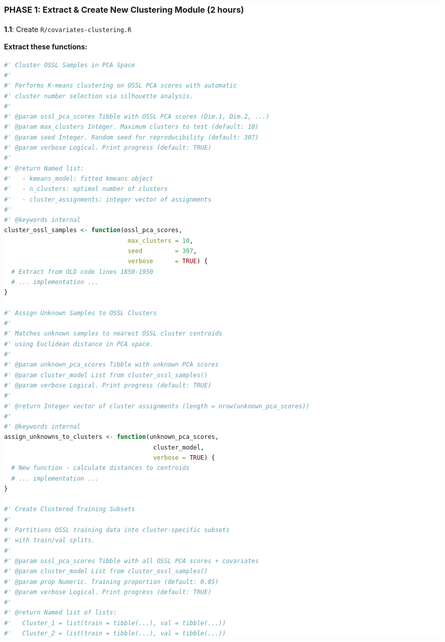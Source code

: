 
### PHASE 1: Extract & Create New Clustering Module (2 hours)

**1.1**: Create `R/covariates-clustering.R`

**Extract these functions:**
```r
#' Cluster OSSL Samples in PCA Space
#'
#' Performs K-means clustering on OSSL PCA scores with automatic
#' cluster number selection via silhouette analysis.
#'
#' @param ossl_pca_scores Tibble with OSSL PCA scores (Dim.1, Dim.2, ...)
#' @param max_clusters Integer. Maximum clusters to test (default: 10)
#' @param seed Integer. Random seed for reproducibility (default: 307)
#' @param verbose Logical. Print progress (default: TRUE)
#'
#' @return Named list:
#'   - kmeans_model: fitted kmeans object
#'   - n_clusters: optimal number of clusters
#'   - cluster_assignments: integer vector of assignments
#'
#' @keywords internal
cluster_ossl_samples <- function(ossl_pca_scores,
                                  max_clusters = 10,
                                  seed         = 307,
                                  verbose      = TRUE) {
  # Extract from OLD code lines 1850-1950
  # ... implementation ...
}

#' Assign Unknown Samples to OSSL Clusters
#'
#' Matches unknown samples to nearest OSSL cluster centroids
#' using Euclidean distance in PCA space.
#'
#' @param unknown_pca_scores Tibble with unknown PCA scores
#' @param cluster_model List from cluster_ossl_samples()
#' @param verbose Logical. Print progress (default: TRUE)
#'
#' @return Integer vector of cluster assignments (length = nrow(unknown_pca_scores))
#'
#' @keywords internal
assign_unknowns_to_clusters <- function(unknown_pca_scores,
                                         cluster_model,
                                         verbose = TRUE) {
  # New function - calculate distances to centroids
  # ... implementation ...
}

#' Create Clustered Training Subsets
#'
#' Partitions OSSL training data into cluster-specific subsets
#' with train/val splits.
#'
#' @param ossl_pca_scores Tibble with all OSSL PCA scores + covariates
#' @param cluster_model List from cluster_ossl_samples()
#' @param prop Numeric. Training proportion (default: 0.85)
#' @param verbose Logical. Print progress (default: TRUE)
#'
#' @return Named list of lists:
#'   Cluster_1 = list(train = tibble(...), val = tibble(...))
#'   Cluster_2 = list(train = tibble(...), val = tibble(...))
```